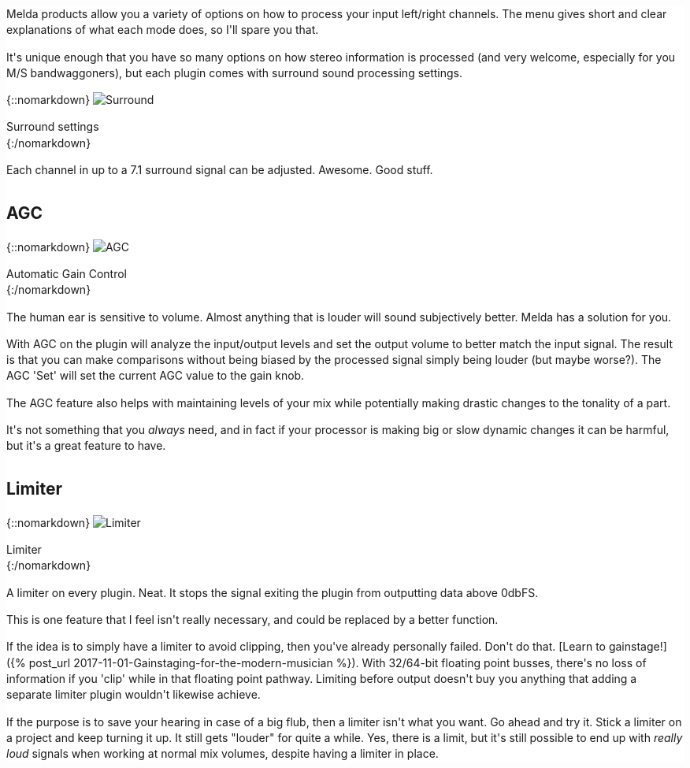 Melda products allow you a variety of options on how to process your input left/right channels. The menu gives short and clear explanations of what each mode does, so I'll spare you that.

It's unique enough that you have so many options on how stereo information is processed (and very welcome, especially for you M/S bandwaggoners), but each plugin comes with surround sound processing settings.

{::nomarkdown}
<img src="/assets/Melda/Surround.png" alt="Surround">
<div class="image-caption">Surround settings</div>
{:/nomarkdown}

Each channel in up to a 7.1 surround signal can be adjusted. Awesome. Good stuff.

## AGC

{::nomarkdown}
<img src="/assets/Melda/AGC.png" alt="AGC">
<div class="image-caption">Automatic Gain Control</div>
{:/nomarkdown}

The human ear is sensitive to volume. Almost anything that is louder will sound subjectively better. Melda has a solution for you.

With AGC on the plugin will analyze the input/output levels and set the output volume to better match the input signal. The result is that you can make comparisons without being biased by the processed signal simply being louder (but maybe worse?). The AGC 'Set' will set the current AGC value to the gain knob.

The AGC feature also helps with maintaining levels of your mix while potentially making drastic changes to the tonality of a part.

It's not something that you _always_ need, and in fact if your processor is making big or slow dynamic changes it can be harmful, but it's a great feature to have.

## Limiter

{::nomarkdown}
<img src="/assets/Melda/Limiter.png" alt="Limiter">
<div class="image-caption">Limiter</div>
{:/nomarkdown}

A limiter on every plugin. Neat. It stops the signal exiting the plugin from outputting data above 0dbFS.

This is one feature that I feel isn't really necessary, and could be replaced by a better function.

If the idea is to simply have a limiter to avoid clipping, then you've already personally failed. Don't do that. [Learn to gainstage!]({% post_url 2017-11-01-Gainstaging-for-the-modern-musician %}). With 32/64-bit floating point busses, there's no loss of information if you 'clip' while in that floating point pathway. Limiting before output doesn't buy you anything that adding a separate limiter plugin wouldn't likewise achieve.

If the purpose is to save your hearing in case of a big flub, then a limiter isn't what you want. Go ahead and try it. Stick a limiter on a project and keep turning it up. It still gets "louder" for quite a while. Yes, there is a limit, but it's still possible to end up with _really loud_ signals when working at normal mix volumes, despite having a limiter in place.
